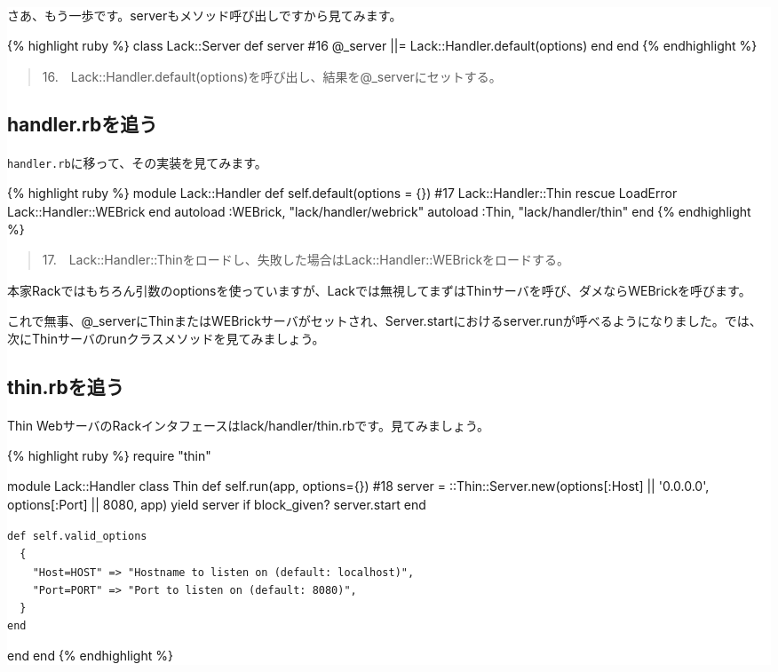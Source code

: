 さあ、もう一歩です。serverもメソッド呼び出しですから見てみます。

{% highlight ruby %}
class Lack::Server
  def server #16
    @_server ||= Lack::Handler.default(options)
  end
end
{% endhighlight %}

> 16.　Lack::Handler.default(options)を呼び出し、結果を@_serverにセットする。

## handler.rbを追う

`handler.rb`に移って、その実装を見てみます。

{% highlight ruby %}
module Lack::Handler
  def self.default(options = {}) #17
     Lack::Handler::Thin
   rescue LoadError
     Lack::Handler::WEBrick
  end
  autoload :WEBrick, "lack/handler/webrick"
  autoload :Thin, "lack/handler/thin"
end
{% endhighlight %}

> 17.　Lack::Handler::Thinをロードし、失敗した場合はLack::Handler::WEBrickをロードする。

本家Rackではもちろん引数のoptionsを使っていますが、Lackでは無視してまずはThinサーバを呼び、ダメならWEBrickを呼びます。

これで無事、@_serverにThinまたはWEBrickサーバがセットされ、Server.startにおけるserver.runが呼べるようになりました。では、次にThinサーバのrunクラスメソッドを見てみましょう。

## thin.rbを追う
Thin WebサーバのRackインタフェースはlack/handler/thin.rbです。見てみましょう。

{% highlight ruby %}
require "thin"

module Lack::Handler
  class Thin
    def self.run(app, options={}) #18
      server = ::Thin::Server.new(options[:Host] || '0.0.0.0',
                                  options[:Port] || 8080,
                                  app)
      yield server if block_given?
      server.start
    end

    def self.valid_options
      {
        "Host=HOST" => "Hostname to listen on (default: localhost)",
        "Port=PORT" => "Port to listen on (default: 8080)",
      }
    end
  end
end
{% endhighlight %}


[in]: /gems/rack-1.4.1/lib/rack/